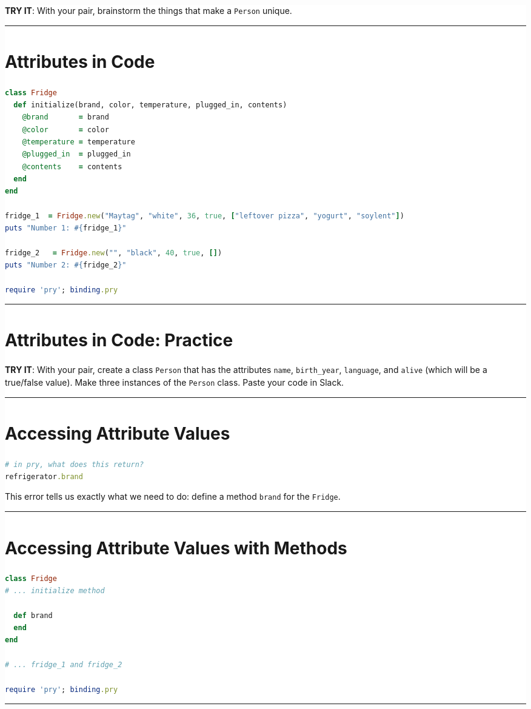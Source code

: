 **TRY IT**: With your pair, brainstorm the things that make a `Person` unique.

---

# Attributes in Code

```ruby
class Fridge
  def initialize(brand, color, temperature, plugged_in, contents)
    @brand       = brand
    @color       = color
    @temperature = temperature
    @plugged_in  = plugged_in
    @contents    = contents
  end
end

fridge_1  = Fridge.new("Maytag", "white", 36, true, ["leftover pizza", "yogurt", "soylent"])
puts "Number 1: #{fridge_1}"

fridge_2   = Fridge.new("", "black", 40, true, [])
puts "Number 2: #{fridge_2}"

require 'pry'; binding.pry
```

---

# Attributes in Code: Practice

**TRY IT**: With your pair, create a class `Person` that has the attributes `name`, `birth_year`, `language`, and `alive` (which will be a true/false value). Make three instances of the `Person` class. Paste your code in Slack.

---

# Accessing Attribute Values

```ruby
# in pry, what does this return?
refrigerator.brand
```

This error tells us exactly what we need to do: define a method `brand` for the `Fridge`.

---

# Accessing Attribute Values with Methods

```ruby
class Fridge
# ... initialize method

  def brand
  end
end

# ... fridge_1 and fridge_2

require 'pry'; binding.pry
```

---
